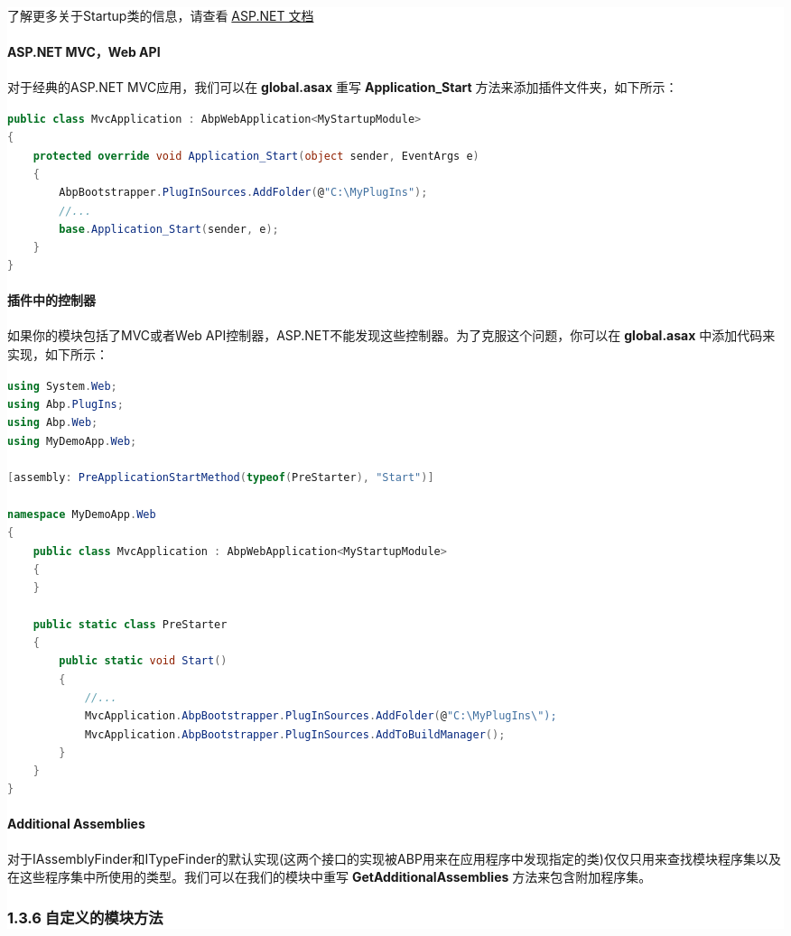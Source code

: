 了解更多关于Startup类的信息，请查看 [ASP.NET 文档](6.8ASP.NET-Core.md)

#### ASP.NET MVC，Web API

对于经典的ASP.NET MVC应用，我们可以在 **global.asax** 重写 **Application_Start** 方法来添加插件文件夹，如下所示：

```csharp
public class MvcApplication : AbpWebApplication<MyStartupModule>
{
    protected override void Application_Start(object sender, EventArgs e)
    {
        AbpBootstrapper.PlugInSources.AddFolder(@"C:\MyPlugIns");
        //...
        base.Application_Start(sender, e);
    }
}
```

#### 插件中的控制器

如果你的模块包括了MVC或者Web API控制器，ASP.NET不能发现这些控制器。为了克服这个问题，你可以在 **global.asax** 中添加代码来实现，如下所示：

```csharp
using System.Web;
using Abp.PlugIns;
using Abp.Web;
using MyDemoApp.Web;

[assembly: PreApplicationStartMethod(typeof(PreStarter), "Start")]

namespace MyDemoApp.Web
{
    public class MvcApplication : AbpWebApplication<MyStartupModule>
    {
    }

    public static class PreStarter
    {
        public static void Start()
        {
            //...
            MvcApplication.AbpBootstrapper.PlugInSources.AddFolder(@"C:\MyPlugIns\");
            MvcApplication.AbpBootstrapper.PlugInSources.AddToBuildManager();
        }
    }
}
```

#### Additional Assemblies

对于IAssemblyFinder和ITypeFinder的默认实现(这两个接口的实现被ABP用来在应用程序中发现指定的类)仅仅只用来查找模块程序集以及在这些程序集中所使用的类型。我们可以在我们的模块中重写 **GetAdditionalAssemblies** 方法来包含附加程序集。


### 1.3.6 自定义的模块方法
